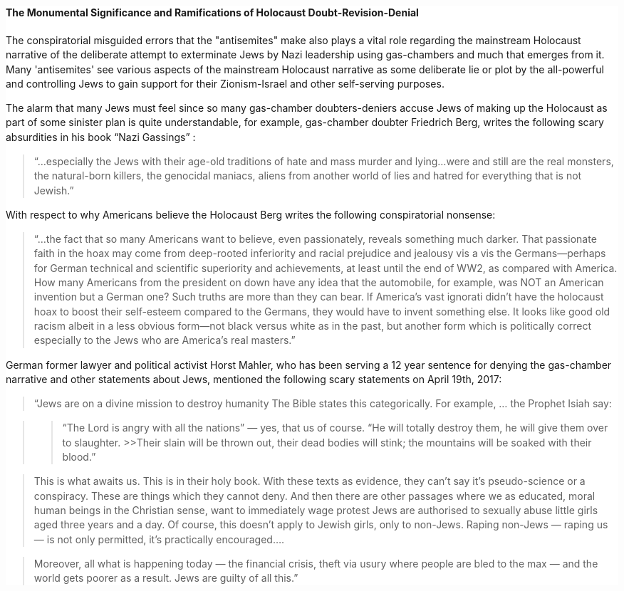 

#### The Monumental Significance and Ramifications of Holocaust Doubt-Revision-Denial

The conspiratorial misguided errors that the "antisemites" make also plays a vital role regarding the mainstream Holocaust narrative of the deliberate attempt to exterminate Jews by Nazi leadership using gas-chambers and much that emerges from it. Many 'antisemites' see various aspects of the mainstream  Holocaust narrative as some deliberate lie or plot by the all-powerful and controlling Jews to gain support for their Zionism-Israel and other self-serving purposes. 

The alarm that many Jews must feel since so many gas-chamber doubters-deniers accuse Jews of making up the Holocaust as part of some sinister plan is quite understandable, for example, gas-chamber doubter Friedrich Berg, writes the following scary absurdities in his book “Nazi Gassings” :

>“…especially the Jews with their age-old traditions of hate and mass murder and lying…were and still are the real monsters, the natural-born killers, the genocidal maniacs, aliens from another world of lies and hatred for everything that is not Jewish.”

With respect to why Americans believe the Holocaust Berg writes the following conspiratorial nonsense:

>“…the fact that so many Americans want to believe, even passionately, reveals something much darker. That passionate faith in the hoax may come from deep-rooted inferiority and racial prejudice and jealousy vis a vis the Germans—perhaps for German technical and scientific superiority and achievements, at least until the end of WW2, as compared with America. How many Americans from the president on down have any idea that the automobile, for example, was NOT an American invention but a German one? Such truths are more than they can bear. If America’s vast ignorati didn’t have the holocaust hoax to boost their self-esteem compared to the Germans, they would have to invent something else. It looks like good old racism albeit in a less obvious form—not black versus white as in the past, but another form which is politically correct especially to the Jews who are America’s real masters.”

German former lawyer and political activist Horst Mahler, who has been serving a 12 year sentence for denying the gas-chamber narrative and other statements about Jews, mentioned the following scary statements on April 19th, 2017:

>“Jews are on a divine mission to destroy humanity The Bible states this categorically. For example, … the Prophet Isiah say:

>>“The Lord is angry with all the nations” — yes, that us of course. “He will totally destroy them, he will give them over to slaughter. >>Their slain will be thrown out, their dead bodies will stink; the mountains will be soaked with their blood.”

>This is what awaits us. This is in their holy book. With these texts as evidence, they can’t say it’s pseudo-science or a conspiracy. These are things which they cannot deny. And then there are other passages where we as educated, moral human beings in the Christian sense, want to immediately wage protest Jews are authorised to sexually abuse little girls aged three years and a day. Of course, this doesn’t apply to Jewish girls, only to non-Jews. Raping non-Jews — raping us — is not only permitted, it’s practically encouraged….

>Moreover, all what is happening today — the financial crisis, theft via usury where people are bled to the max — and the world gets poorer as a result. Jews are guilty of all this.”
